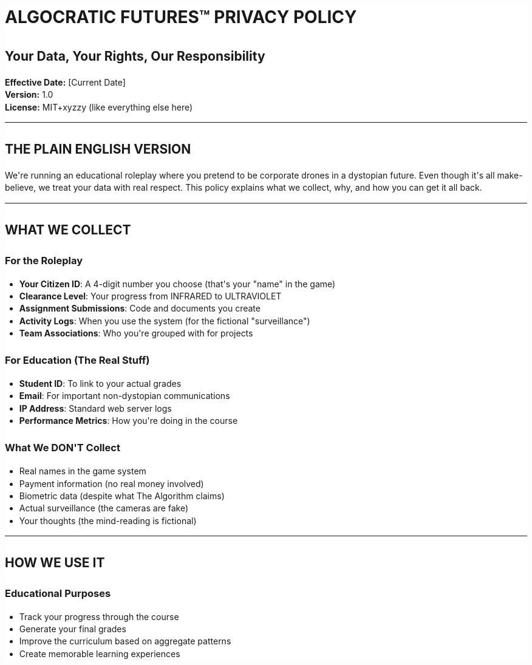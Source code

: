 # ALGOCRATIC FUTURES™ PRIVACY POLICY
## Your Data, Your Rights, Our Responsibility

**Effective Date:** [Current Date]  
**Version:** 1.0  
**License:** MIT+xyzzy (like everything else here)

---

## THE PLAIN ENGLISH VERSION

We're running an educational roleplay where you pretend to be corporate drones in a dystopian future. Even though it's all make-believe, we treat your data with real respect. This policy explains what we collect, why, and how you can get it all back.

---

## WHAT WE COLLECT

### For the Roleplay
- **Your Citizen ID**: A 4-digit number you choose (that's your "name" in the game)
- **Clearance Level**: Your progress from INFRARED to ULTRAVIOLET
- **Assignment Submissions**: Code and documents you create
- **Activity Logs**: When you use the system (for the fictional "surveillance")
- **Team Associations**: Who you're grouped with for projects

### For Education (The Real Stuff)
- **Student ID**: To link to your actual grades
- **Email**: For important non-dystopian communications
- **IP Address**: Standard web server logs
- **Performance Metrics**: How you're doing in the course

### What We DON'T Collect
- Real names in the game system
- Payment information (no real money involved)
- Biometric data (despite what The Algorithm claims)
- Actual surveillance (the cameras are fake)
- Your thoughts (the mind-reading is fictional)

---

## HOW WE USE IT

### Educational Purposes
- Track your progress through the course
- Generate your final grades
- Improve the curriculum based on aggregate patterns
- Create memorable learning experiences
